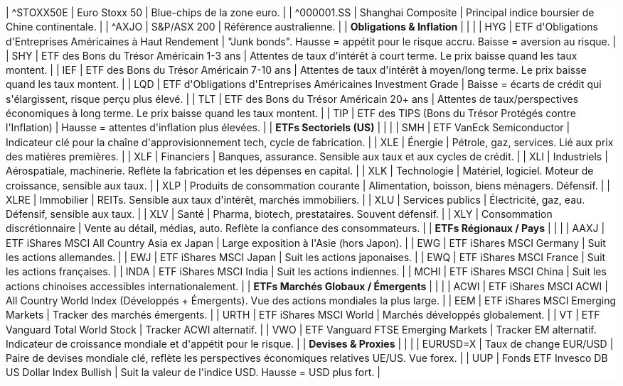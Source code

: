 | ^STOXX50E | Euro Stoxx 50 | Blue-chips de la zone euro. |
| ^000001.SS | Shanghai Composite | Principal indice boursier de Chine continentale. |
| ^AXJO | S&P/ASX 200 | Référence australienne. |
| **Obligations & Inflation** |  |  |
| HYG | ETF d'Obligations d'Entreprises Américaines à Haut Rendement | "Junk bonds". Hausse = appétit pour le risque accru. Baisse = aversion au risque. |
| SHY | ETF des Bons du Trésor Américain 1-3 ans | Attentes de taux d'intérêt à court terme. Le prix baisse quand les taux montent. |
| IEF | ETF des Bons du Trésor Américain 7-10 ans | Attentes de taux d'intérêt à moyen/long terme. Le prix baisse quand les taux montent. |
| LQD | ETF d'Obligations d'Entreprises Américaines Investment Grade | Baisse = écarts de crédit qui s'élargissent, risque perçu plus élevé. |
| TLT | ETF des Bons du Trésor Américain 20+ ans | Attentes de taux/perspectives économiques à long terme. Le prix baisse quand les taux montent. |
| TIP | ETF des TIPS (Bons du Trésor Protégés contre l'Inflation) | Hausse = attentes d'inflation plus élevées. |
| **ETFs Sectoriels (US)** |  |  |
| SMH | ETF VanEck Semiconductor | Indicateur clé pour la chaîne d'approvisionnement tech, cycle de fabrication. |
| XLE | Énergie | Pétrole, gaz, services. Lié aux prix des matières premières. |
| XLF | Financiers | Banques, assurance. Sensible aux taux et aux cycles de crédit. |
| XLI | Industriels | Aérospatiale, machinerie. Reflète la fabrication et les dépenses en capital. |
| XLK | Technologie | Matériel, logiciel. Moteur de croissance, sensible aux taux. |
| XLP | Produits de consommation courante | Alimentation, boisson, biens ménagers. Défensif. |
| XLRE | Immobilier | REITs. Sensible aux taux d'intérêt, marchés immobiliers. |
| XLU | Services publics | Électricité, gaz, eau. Défensif, sensible aux taux. |
| XLV | Santé | Pharma, biotech, prestataires. Souvent défensif. |
| XLY | Consommation discrétionnaire | Vente au détail, médias, auto. Reflète la confiance des consommateurs. |
| **ETFs Régionaux / Pays** |  |  |
| AAXJ | ETF iShares MSCI All Country Asia ex Japan | Large exposition à l'Asie (hors Japon). |
| EWG | ETF iShares MSCI Germany | Suit les actions allemandes. |
| EWJ | ETF iShares MSCI Japan | Suit les actions japonaises. |
| EWQ | ETF iShares MSCI France | Suit les actions françaises. |
| INDA | ETF iShares MSCI India | Suit les actions indiennes. |
| MCHI | ETF iShares MSCI China | Suit les actions chinoises accessibles internationalement. |
| **ETFs Marchés Globaux / Émergents** |  |  |
| ACWI | ETF iShares MSCI ACWI | All Country World Index (Développés + Émergents). Vue des actions mondiales la plus large. |
| EEM | ETF iShares MSCI Emerging Markets | Tracker des marchés émergents. |
| URTH | ETF iShares MSCI World | Marchés développés globalement. |
| VT | ETF Vanguard Total World Stock | Tracker ACWI alternatif. |
| VWO | ETF Vanguard FTSE Emerging Markets | Tracker EM alternatif. Indicateur de croissance mondiale et d'appétit pour le risque. |
| **Devises & Proxies** |  |  |
| EURUSD=X | Taux de change EUR/USD | Paire de devises mondiale clé, reflète les perspectives économiques relatives UE/US. Vue forex. |
| UUP | Fonds ETF Invesco DB US Dollar Index Bullish | Suit la valeur de l'indice USD. Hausse = USD plus fort. |